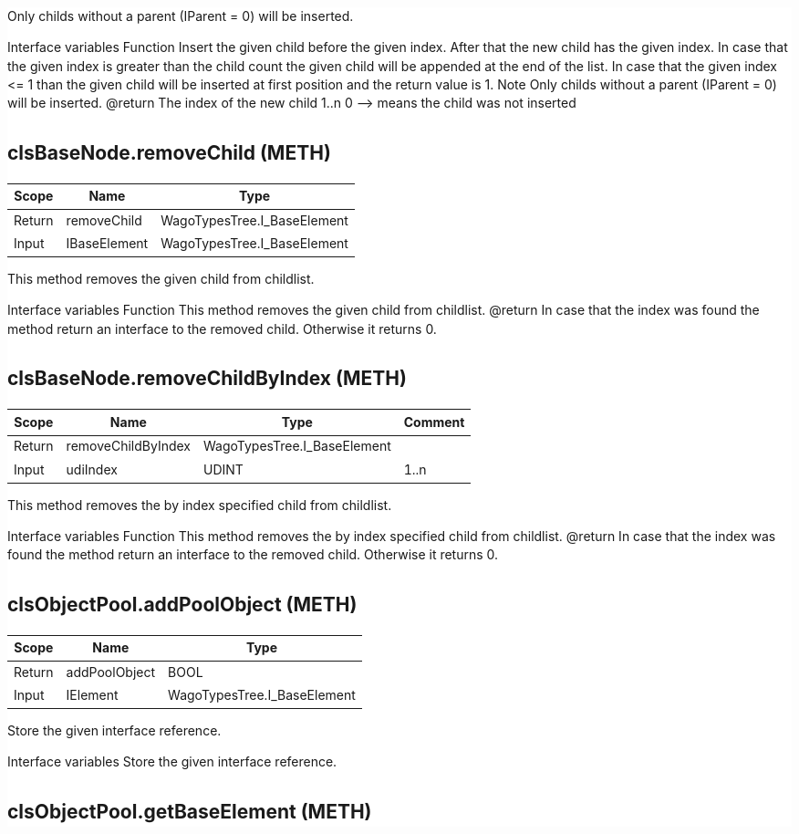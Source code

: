 Only childs without a parent (IParent = 0) will be inserted.

Interface variables Function Insert the given child before the given index. After that the new child has the given index. In case that the given index is greater than the child count the given child will be appended at the end of the list. In case that the given index <= 1 than the given child will be inserted at first position and the return value is 1. Note Only childs without a parent (IParent = 0) will be inserted. @return The index of the new child 1..n 0 –> means the child was not inserted

## clsBaseNode.removeChild (METH)


| Scope | Name | Type |
| --- | --- | --- |
| Return | removeChild | WagoTypesTree.I_BaseElement |
| Input | IBaseElement | WagoTypesTree.I_BaseElement |

This method removes the given child from childlist.

Interface variables Function This method removes the given child from childlist. @return In case that the index was found the method return an interface to the removed child. Otherwise it returns 0.

## clsBaseNode.removeChildByIndex (METH)


| Scope | Name | Type | Comment |
| --- | --- | --- | --- |
| Return | removeChildByIndex | WagoTypesTree.I_BaseElement |  |
| Input | udiIndex | UDINT | 1..n |

This method removes the by index specified child from childlist.

Interface variables Function This method removes the by index specified child from childlist. @return In case that the index was found the method return an interface to the removed child. Otherwise it returns 0.

## clsObjectPool.addPoolObject (METH)


| Scope | Name | Type |
| --- | --- | --- |
| Return | addPoolObject | BOOL |
| Input | IElement | WagoTypesTree.I_BaseElement |

Store the given interface reference.

Interface variables Store the given interface reference.

## clsObjectPool.getBaseElement (METH)

